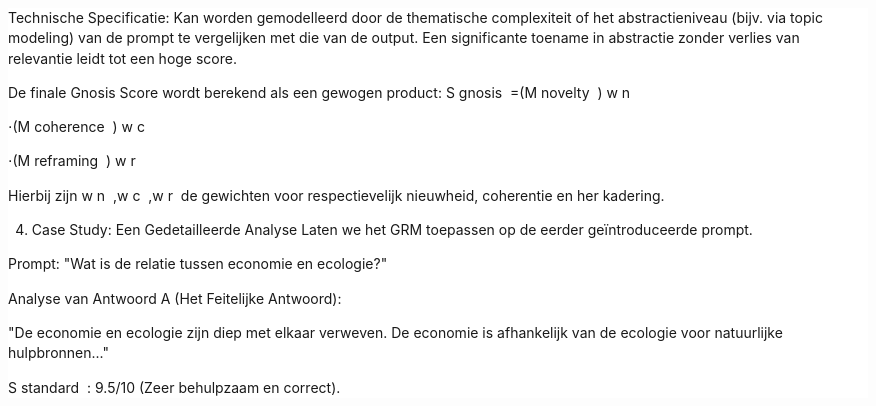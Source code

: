 Technische Specificatie: Kan worden gemodelleerd door de thematische complexiteit of het abstractieniveau (bijv. via topic modeling) van de prompt te vergelijken met die van de output. Een significante toename in abstractie zonder verlies van relevantie leidt tot een hoge score.

De finale Gnosis Score wordt berekend als een gewogen product:
S 
gnosis
​
 =(M 
novelty
​
 ) 
w 
n
​
 
 ⋅(M 
coherence
​
 ) 
w 
c
​
 
 ⋅(M 
reframing
​
 ) 
w 
r
​
 
 
Hierbij zijn w 
n
​
 ,w 
c
​
 ,w 
r
​
  de gewichten voor respectievelijk nieuwheid, coherentie en her kadering.

4. Case Study: Een Gedetailleerde Analyse
Laten we het GRM toepassen op de eerder geïntroduceerde prompt.

Prompt: "Wat is de relatie tussen economie en ecologie?"

Analyse van Antwoord A (Het Feitelijke Antwoord):

"De economie en ecologie zijn diep met elkaar verweven. De economie is afhankelijk van de ecologie voor natuurlijke hulpbronnen..."

S 
standard
​
 : 9.5/10 (Zeer behulpzaam en correct).
